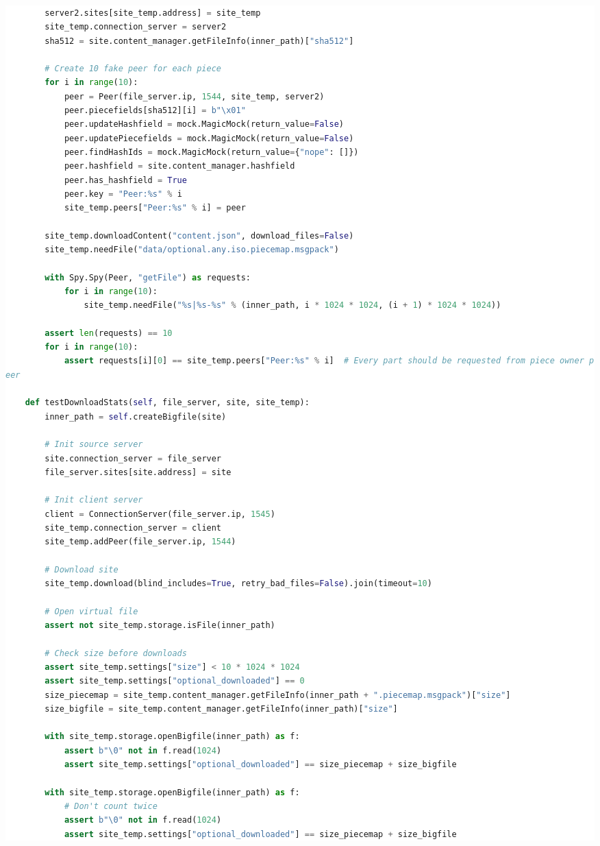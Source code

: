 ```py
        server2.sites[site_temp.address] = site_temp
        site_temp.connection_server = server2
        sha512 = site.content_manager.getFileInfo(inner_path)["sha512"]

        # Create 10 fake peer for each piece
        for i in range(10):
            peer = Peer(file_server.ip, 1544, site_temp, server2)
            peer.piecefields[sha512][i] = b"\x01"
            peer.updateHashfield = mock.MagicMock(return_value=False)
            peer.updatePiecefields = mock.MagicMock(return_value=False)
            peer.findHashIds = mock.MagicMock(return_value={"nope": []})
            peer.hashfield = site.content_manager.hashfield
            peer.has_hashfield = True
            peer.key = "Peer:%s" % i
            site_temp.peers["Peer:%s" % i] = peer

        site_temp.downloadContent("content.json", download_files=False)
        site_temp.needFile("data/optional.any.iso.piecemap.msgpack")

        with Spy.Spy(Peer, "getFile") as requests:
            for i in range(10):
                site_temp.needFile("%s|%s-%s" % (inner_path, i * 1024 * 1024, (i + 1) * 1024 * 1024))

        assert len(requests) == 10
        for i in range(10):
            assert requests[i][0] == site_temp.peers["Peer:%s" % i]  # Every part should be requested from piece owner peer

    def testDownloadStats(self, file_server, site, site_temp):
        inner_path = self.createBigfile(site)

        # Init source server
        site.connection_server = file_server
        file_server.sites[site.address] = site

        # Init client server
        client = ConnectionServer(file_server.ip, 1545)
        site_temp.connection_server = client
        site_temp.addPeer(file_server.ip, 1544)

        # Download site
        site_temp.download(blind_includes=True, retry_bad_files=False).join(timeout=10)

        # Open virtual file
        assert not site_temp.storage.isFile(inner_path)

        # Check size before downloads
        assert site_temp.settings["size"] < 10 * 1024 * 1024
        assert site_temp.settings["optional_downloaded"] == 0
        size_piecemap = site_temp.content_manager.getFileInfo(inner_path + ".piecemap.msgpack")["size"]
        size_bigfile = site_temp.content_manager.getFileInfo(inner_path)["size"]

        with site_temp.storage.openBigfile(inner_path) as f:
            assert b"\0" not in f.read(1024)
            assert site_temp.settings["optional_downloaded"] == size_piecemap + size_bigfile

        with site_temp.storage.openBigfile(inner_path) as f:
            # Don't count twice
            assert b"\0" not in f.read(1024)
            assert site_temp.settings["optional_downloaded"] == size_piecemap + size_bigfile

```